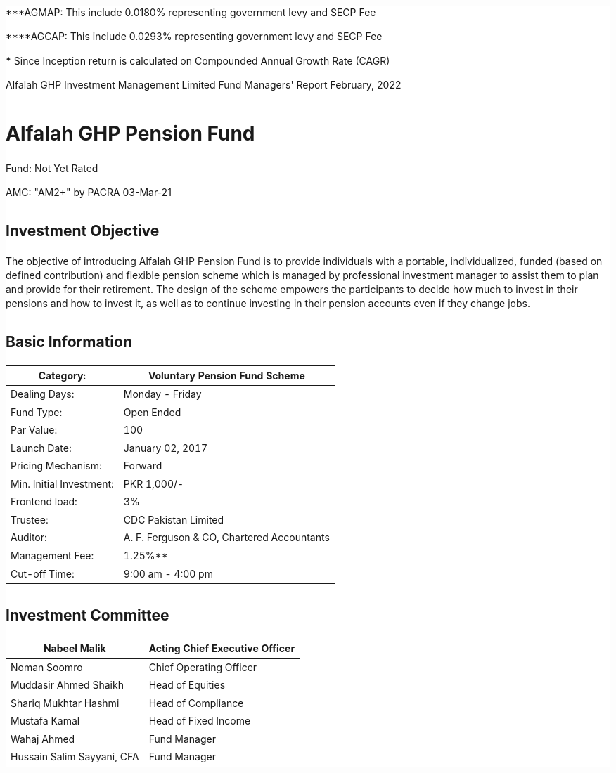 \*\*\*AGMAP: This include 0.0180% representing government levy and SECP Fee

\*\*\*\*AGCAP: This include 0.0293% representing government levy and SECP Fee

**\*** Since Inception return is calculated on Compounded Annual Growth Rate (CAGR)

Alfalah GHP Investment Management Limited Fund Managers' Report February, 2022

# Alfalah GHP Pension Fund

Fund: Not Yet Rated

AMC: "AM2+" by PACRA 03-Mar-21

## Investment Objective

The objective of introducing Alfalah GHP Pension Fund is to provide individuals with a portable, individualized, funded (based on defined contribution) and flexible pension scheme which is managed by professional investment manager to assist them to plan and provide for their retirement. The design of the scheme empowers the participants to decide how much to invest in their pensions and how to invest it, as well as to continue investing in their pension accounts even if they change jobs.

## Basic Information

| Category:                | Voluntary Pension Fund Scheme              |
| ------------------------ | ------------------------------------------ |
| Dealing Days:            | Monday - Friday                            |
| Fund Type:               | Open Ended                                 |
| Par Value:               | 100                                        |
| Launch Date:             | January 02, 2017                           |
| Pricing Mechanism:       | Forward                                    |
| Min. Initial Investment: | PKR 1,000/-                                |
| Frontend load:           | 3%                                         |
| Trustee:                 | CDC Pakistan Limited                       |
| Auditor:                 | A. F. Ferguson & CO, Chartered Accountants |
| Management Fee:          | 1.25%\*\*                                  |
| Cut-off Time:            | 9:00 am - 4:00 pm                          |

## Investment Committee

| Nabeel Malik               | Acting Chief Executive Officer |
| -------------------------- | ------------------------------ |
| Noman Soomro               | Chief Operating Officer        |
| Muddasir Ahmed Shaikh      | Head of Equities               |
| Shariq Mukhtar Hashmi      | Head of Compliance             |
| Mustafa Kamal              | Head of Fixed Income           |
| Wahaj Ahmed                | Fund Manager                   |
| Hussain Salim Sayyani, CFA | Fund Manager                   |

